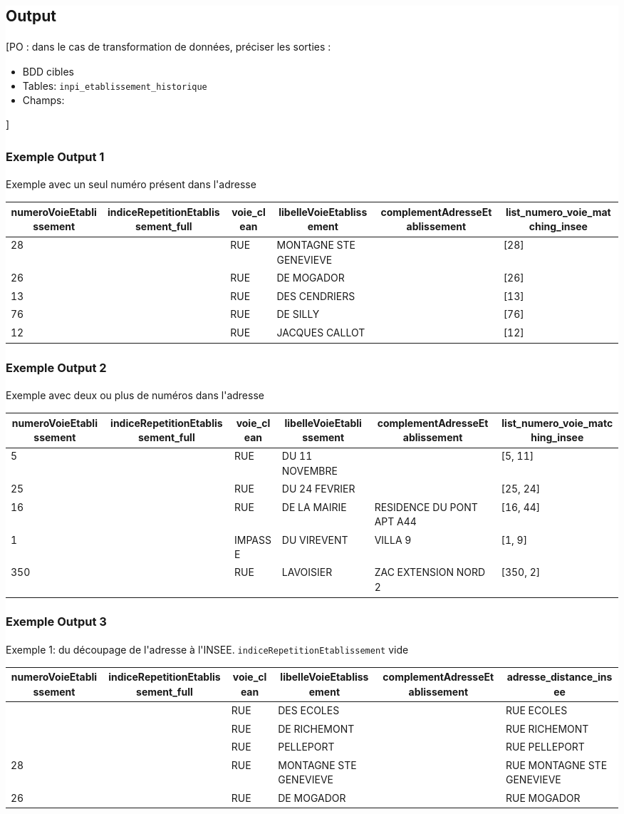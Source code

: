 
## Output

[PO : dans le cas de transformation de données, préciser les sorties :

*   BDD cibles
*   Tables: `inpi_etablissement_historique`
*   Champs: 

]



### Exemple Output 1

Exemple avec un seul numéro présent dans l'adresse

| numeroVoieEtablissement | indiceRepetitionEtablissement_full | voie_clean | libelleVoieEtablissement | complementAdresseEtablissement | list_numero_voie_matching_insee |
|-------------------------|------------------------------------|------------|--------------------------|--------------------------------|---------------------------------|
| 28                      |                                    | RUE        | MONTAGNE STE GENEVIEVE   |                                | [28]                            |
| 26                      |                                    | RUE        | DE MOGADOR               |                                | [26]                            |
| 13                      |                                    | RUE        | DES CENDRIERS            |                                | [13]                            |
| 76                      |                                    | RUE        | DE SILLY                 |                                | [76]                            |
| 12                      |                                    | RUE        | JACQUES CALLOT           |                                | [12]                            |


### Exemple Output 2

Exemple avec deux ou plus de numéros dans l'adresse

| numeroVoieEtablissement | indiceRepetitionEtablissement_full | voie_clean | libelleVoieEtablissement | complementAdresseEtablissement | list_numero_voie_matching_insee |
|-------------------------|------------------------------------|------------|--------------------------|--------------------------------|---------------------------------|
| 5                       |                                    | RUE        | DU 11 NOVEMBRE           |                                | [5, 11]                         |
| 25                      |                                    | RUE        | DU 24 FEVRIER            |                                | [25, 24]                        |
| 16                      |                                    | RUE        | DE LA MAIRIE             | RESIDENCE DU PONT APT A44      | [16, 44]                        |
| 1                       |                                    | IMPASSE    | DU VIREVENT              | VILLA 9                        | [1, 9]                          |
| 350                     |                                    | RUE        | LAVOISIER                | ZAC EXTENSION NORD 2           | [350, 2]                        |


### Exemple Output 3

Exemple 1: du découpage de l'adresse à l'INSEE. `indiceRepetitionEtablissement` vide

| numeroVoieEtablissement | indiceRepetitionEtablissement_full | voie_clean | libelleVoieEtablissement | complementAdresseEtablissement | adresse_distance_insee     |
|-------------------------|------------------------------------|------------|--------------------------|--------------------------------|----------------------------|
|                         |                                    | RUE        | DES ECOLES               |                                | RUE ECOLES                 |
|                         |                                    | RUE        | DE RICHEMONT             |                                | RUE RICHEMONT              |
|                         |                                    | RUE        | PELLEPORT                |                                | RUE PELLEPORT              |
| 28                      |                                    | RUE        | MONTAGNE STE GENEVIEVE   |                                | RUE MONTAGNE STE GENEVIEVE |
| 26                      |                                    | RUE        | DE MOGADOR               |                                | RUE MOGADOR                |
